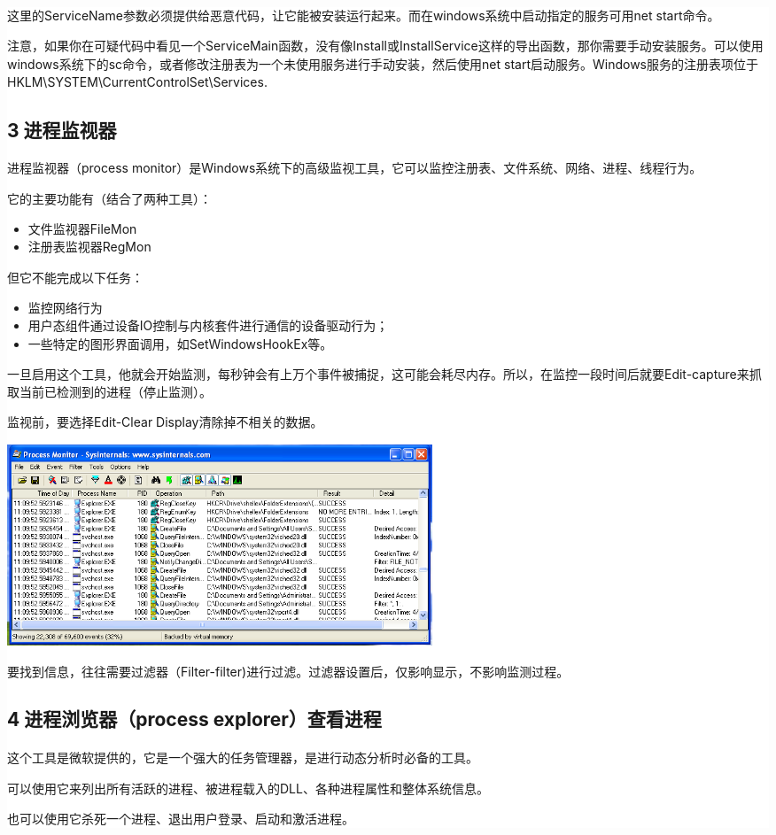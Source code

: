 这里的ServiceName参数必须提供给恶意代码，让它能被安装运行起来。而在windows系统中启动指定的服务可用net start命令。

注意，如果你在可疑代码中看见一个ServiceMain函数，没有像Install或InstallService这样的导出函数，那你需要手动安装服务。可以使用windows系统下的sc命令，或者修改注册表为一个未使用服务进行手动安装，然后使用net start启动服务。Windows服务的注册表项位于HKLM\SYSTEM\CurrentControlSet\Services.

## 3 进程监视器

进程监视器（process monitor）是Windows系统下的高级监视工具，它可以监控注册表、文件系统、网络、进程、线程行为。

它的主要功能有（结合了两种工具）：

- 文件监视器FileMon
- 注册表监视器RegMon

但它不能完成以下任务：

- 监控网络行为
- 用户态组件通过设备IO控制与内核套件进行通信的设备驱动行为；
- 一些特定的图形界面调用，如SetWindowsHookEx等。

一旦启用这个工具，他就会开始监测，每秒钟会有上万个事件被捕捉，这可能会耗尽内存。所以，在监控一段时间后就要Edit-capture来抓取当前已检测到的进程（停止监测）。

监视前，要选择Edit-Clear Display清除掉不相关的数据。

<img src="images/07/processmonitor1.png" width="480" alt="processmonitor1" />

要找到信息，往往需要过滤器（Filter-filter)进行过滤。过滤器设置后，仅影响显示，不影响监测过程。

## 4 进程浏览器（process explorer）查看进程

这个工具是微软提供的，它是一个强大的任务管理器，是进行动态分析时必备的工具。

可以使用它来列出所有活跃的进程、被进程载入的DLL、各种进程属性和整体系统信息。

也可以使用它杀死一个进程、退出用户登录、启动和激活进程。
